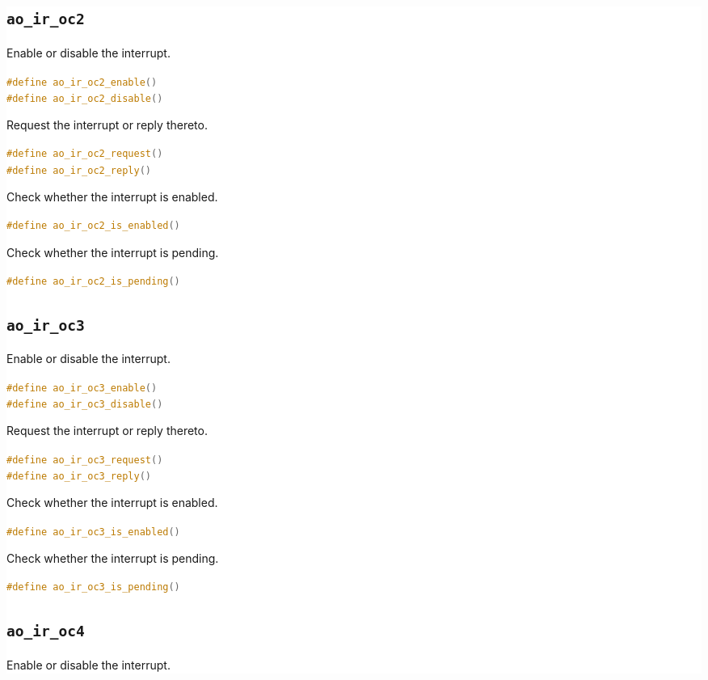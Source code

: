 ## `ao_ir_oc2`

Enable or disable the interrupt.

```c
#define ao_ir_oc2_enable()
#define ao_ir_oc2_disable()
```

Request the interrupt or reply thereto.

```c
#define ao_ir_oc2_request()
#define ao_ir_oc2_reply()
```

Check whether the interrupt is enabled.

```c
#define ao_ir_oc2_is_enabled()
```

Check whether the interrupt is pending.

```c
#define ao_ir_oc2_is_pending()
```

## `ao_ir_oc3`

Enable or disable the interrupt.

```c
#define ao_ir_oc3_enable()
#define ao_ir_oc3_disable()
```

Request the interrupt or reply thereto.

```c
#define ao_ir_oc3_request()
#define ao_ir_oc3_reply()
```

Check whether the interrupt is enabled.

```c
#define ao_ir_oc3_is_enabled()
```

Check whether the interrupt is pending.

```c
#define ao_ir_oc3_is_pending()
```

## `ao_ir_oc4`

Enable or disable the interrupt.
